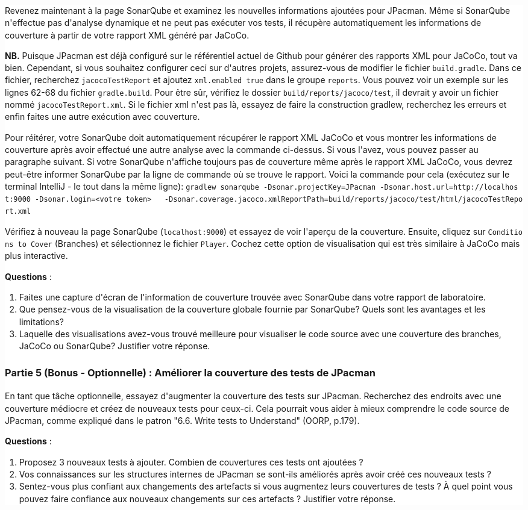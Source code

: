 Revenez maintenant à la page SonarQube et examinez les nouvelles informations ajoutées pour JPacman. Même si SonarQube n'effectue pas d'analyse dynamique et ne peut pas exécuter vos tests, il récupère automatiquement les informations de couverture à partir de votre rapport XML généré par JaCoCo.

**NB.** Puisque JPacman est déjà configuré sur le référentiel actuel de Github pour générer des rapports XML pour JaCoCo, tout va bien. Cependant, si vous souhaitez configurer ceci sur d'autres projets, assurez-vous de modifier le fichier ``build.gradle``. Dans ce fichier, recherchez ``jacocoTestReport`` et ajoutez ``xml.enabled true`` dans le groupe ``reports``. Vous pouvez voir un exemple sur les lignes 62-68 du fichier ``gradle.build``. Pour être sûr, vérifiez le dossier ``build/reports/jacoco/test``, il devrait y avoir un fichier nommé ``jacocoTestReport.xml``. Si le fichier xml n'est pas là, essayez de faire la construction gradlew, recherchez les erreurs et enfin faites une autre exécution avec couverture.

Pour réitérer, votre SonarQube doit automatiquement récupérer le rapport XML JaCoCo et vous montrer les informations de couverture après avoir effectué une autre analyse avec la commande ci-dessus. Si vous l'avez, vous pouvez passer au paragraphe suivant. Si votre SonarQube n'affiche toujours pas de couverture même après le rapport XML JaCoCo, vous devrez peut-être informer SonarQube par la ligne de commande où se trouve le rapport. Voici la commande pour cela (exécutez sur le terminal IntelliJ - le tout dans la même ligne): 
``
gradlew sonarqube -Dsonar.projectKey=JPacman -Dsonar.host.url=http://localhost:9000 -Dsonar.login=<votre token>  
-Dsonar.coverage.jacoco.xmlReportPath=build/reports/jacoco/test/html/jacocoTestReport.xml
`` 

Vérifiez à nouveau la page SonarQube (``localhost:9000``) et essayez de voir l'aperçu de la couverture. Ensuite, cliquez sur ``Conditions to Cover`` (Branches) et sélectionnez le fichier ``Player``. Cochez cette option de visualisation qui est très similaire à JaCoCo mais plus interactive.

**Questions** :
1. 	Faites une capture d'écran de l'information de couverture trouvée avec SonarQube dans votre rapport de laboratoire.
2.	Que pensez-vous de la visualisation de la couverture globale fournie par SonarQube? Quels sont les avantages et les limitations?
3.	Laquelle des visualisations avez-vous trouvé meilleure pour visualiser le code source avec une couverture des branches, JaCoCo ou SonarQube? Justifier votre réponse.

<a name="partie5"></a>
### Partie 5 (Bonus - Optionnelle) : Améliorer la couverture des tests de JPacman

En tant que tâche optionnelle, essayez d'augmenter la couverture des tests sur JPacman. Recherchez des endroits avec une couverture médiocre et créez de nouveaux tests pour ceux-ci. Cela pourrait vous aider à mieux comprendre le code source de JPacman, comme expliqué dans le patron "6.6. Write tests to Understand" (OORP, p.179).

**Questions** :
1.	Proposez 3 nouveaux tests à ajouter. Combien de couvertures ces tests ont ajoutées ?
2.	Vos connaissances sur les structures internes de JPacman se sont-ils améliorés après avoir créé ces nouveaux tests ?
3.	Sentez-vous plus confiant aux changements des artefacts si vous augmentez leurs couvertures de tests ? À quel point vous pouvez faire confiance aux nouveaux changements sur ces artefacts ? Justifier votre réponse.
